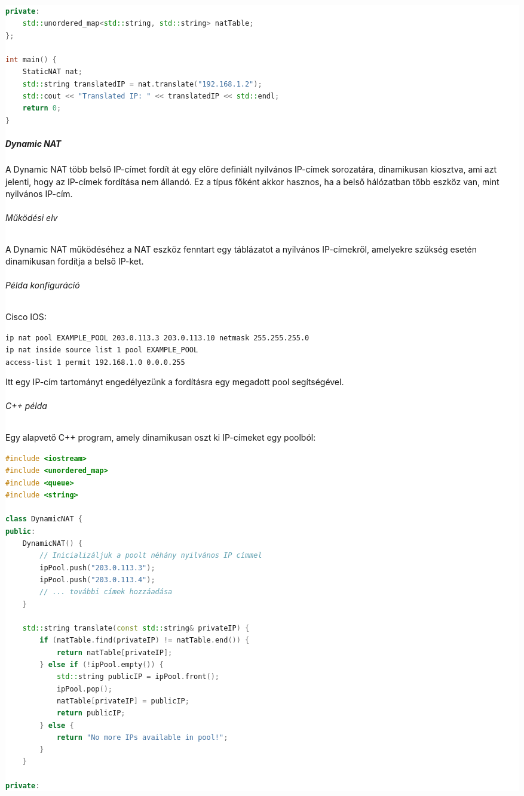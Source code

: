 ```cpp
private:
    std::unordered_map<std::string, std::string> natTable;
};

int main() {
    StaticNAT nat;
    std::string translatedIP = nat.translate("192.168.1.2");
    std::cout << "Translated IP: " << translatedIP << std::endl;
    return 0;
}
```

##### Dynamic NAT

A Dynamic NAT több belső IP-címet fordít át egy előre definiált nyilvános IP-címek sorozatára, dinamikusan kiosztva, ami azt jelenti, hogy az IP-címek fordítása nem állandó. Ez a típus főként akkor hasznos, ha a belső hálózatban több eszköz van, mint nyilvános IP-cím.

###### Működési elv

A Dynamic NAT működéséhez a NAT eszköz fenntart egy táblázatot a nyilvános IP-címekről, amelyekre szükség esetén dinamikusan fordítja a belső IP-ket.

###### Példa konfiguráció

Cisco IOS:
```cisco
ip nat pool EXAMPLE_POOL 203.0.113.3 203.0.113.10 netmask 255.255.255.0
ip nat inside source list 1 pool EXAMPLE_POOL
access-list 1 permit 192.168.1.0 0.0.0.255
```

Itt egy IP-cím tartományt engedélyezünk a fordításra egy megadott pool segítségével.

###### C++ példa

Egy alapvető C++ program, amely dinamikusan oszt ki IP-címeket egy poolból:

```cpp
#include <iostream>
#include <unordered_map>
#include <queue>
#include <string>

class DynamicNAT {
public:
    DynamicNAT() {
        // Inicializáljuk a poolt néhány nyilvános IP címmel
        ipPool.push("203.0.113.3");
        ipPool.push("203.0.113.4");
        // ... további címek hozzáadása
    }

    std::string translate(const std::string& privateIP) {
        if (natTable.find(privateIP) != natTable.end()) {
            return natTable[privateIP];
        } else if (!ipPool.empty()) {
            std::string publicIP = ipPool.front();
            ipPool.pop();
            natTable[privateIP] = publicIP;
            return publicIP;
        } else {
            return "No more IPs available in pool!";
        }
    }

private:
```